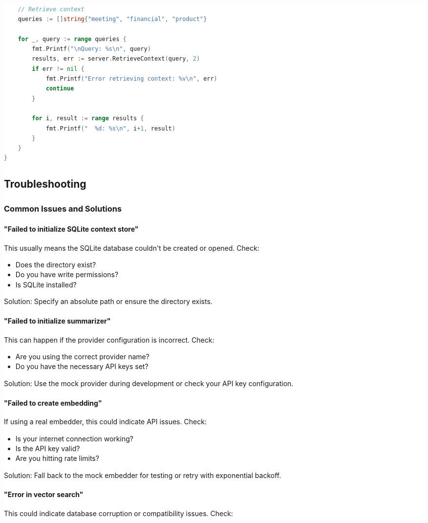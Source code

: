 ```go
    // Retrieve context
    queries := []string{"meeting", "financial", "product"}

    for _, query := range queries {
        fmt.Printf("\nQuery: %s\n", query)
        results, err := server.RetrieveContext(query, 2)
        if err != nil {
            fmt.Printf("Error retrieving context: %v\n", err)
            continue
        }

        for i, result := range results {
            fmt.Printf("  %d: %s\n", i+1, result)
        }
    }
}
```

## Troubleshooting

### Common Issues and Solutions

#### "Failed to initialize SQLite context store"

This usually means the SQLite database couldn't be created or opened. Check:

- Does the directory exist?
- Do you have write permissions?
- Is SQLite installed?

Solution: Specify an absolute path or ensure the directory exists.

#### "Failed to initialize summarizer"

This can happen if the provider configuration is incorrect. Check:

- Are you using the correct provider name?
- Do you have the necessary API keys set?

Solution: Use the mock provider during development or check your API key configuration.

#### "Failed to create embedding"

If using a real embedder, this could indicate API issues. Check:

- Is your internet connection working?
- Is the API key valid?
- Are you hitting rate limits?

Solution: Fall back to the mock embedder for testing or retry with exponential backoff.

#### "Error in vector search"

This could indicate database corruption or compatibility issues. Check:
